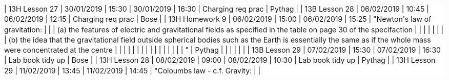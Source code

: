 | 13H Lesson 27                                                                                                                                                                                                                                                                  | 30/01/2019                                                                                                  | 15:30                                                                     | 30/01/2019                            | 16:30 | Charging req prac                                                           | Pythag | 
| 13B Lesson 28                                                                                                                                                                                                                                                                  | 06/02/2019                                                                                                  | 10:45                                                                     | 06/02/2019                            | 12:15 | Charging req prac                                                           | Bose   | 
| 13H Homework 9                                                                                                                                                                                                                                                                 | 06/02/2019                                                                                                  | 15:00                                                                     | 06/02/2019                            | 15:25 | "Newton's law of gravitation:                                               |        | 
| (a) the features of electric and gravitational fields as specified in the table on page 30 of the specifaction                                                                                                                                                                 |                                                                                                             |                                                                           |                                       |       |                                                                             |        | 
| (b) the idea that the gravitational field outside spherical bodies such as the Earth is essentially the same as if the whole mass were concentrated at the centre                                                                                                              |                                                                                                             |                                                                           |                                       |       |                                                                             |        | 
|                                                                                                                                                                                                                                                                                |                                                                                                             |                                                                           |                                       |       |                                                                             |        | 
| "                                                                                                                                                                                                                                                                              | Pythag                                                                                                      |                                                                           |                                       |       |                                                                             |        | 
| 13B Lesson 29                                                                                                                                                                                                                                                                  | 07/02/2019                                                                                                  | 15:30                                                                     | 07/02/2019                            | 16:30 | Lab book tidy up                                                            | Bose   | 
| 13H Lesson 28                                                                                                                                                                                                                                                                  | 08/02/2019                                                                                                  | 09:00                                                                     | 08/02/2019                            | 10:30 | Lab book tidy up                                                            | Pythag | 
| 13H Lesson 29                                                                                                                                                                                                                                                                  | 11/02/2019                                                                                                  | 13:45                                                                     | 11/02/2019                            | 14:45 | "Coloumbs law - c.f. Gravity:                                               |        | 